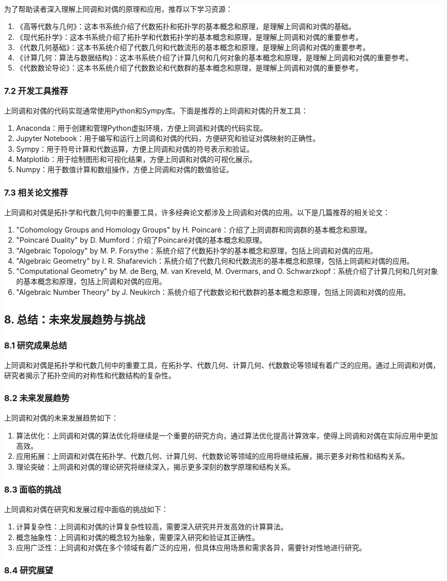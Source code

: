 为了帮助读者深入理解上同调和对偶的原理和应用，推荐以下学习资源：

1. 《高等代数与几何》：这本书系统介绍了代数拓扑和拓扑学的基本概念和原理，是理解上同调和对偶的基础。
2. 《现代拓扑学》：这本书系统介绍了拓扑学和代数拓扑学的基本概念和原理，是理解上同调和对偶的重要参考。
3. 《代数几何基础》：这本书系统介绍了代数几何和代数流形的基本概念和原理，是理解上同调和对偶的重要参考。
4. 《计算几何：算法与数据结构》：这本书系统介绍了计算几何和几何对象的基本概念和原理，是理解上同调和对偶的重要参考。
5. 《代数数论导论》：这本书系统介绍了代数数论和代数群的基本概念和原理，是理解上同调和对偶的重要参考。

### 7.2 开发工具推荐

上同调和对偶的代码实现通常使用Python和Sympy库。下面是推荐的上同调和对偶的开发工具：

1. Anaconda：用于创建和管理Python虚拟环境，方便上同调和对偶的代码实现。
2. Jupyter Notebook：用于编写和运行上同调和对偶的代码，方便研究和验证对偶映射的正确性。
3. Sympy：用于符号计算和代数运算，方便上同调和对偶的符号表示和验证。
4. Matplotlib：用于绘制图形和可视化结果，方便上同调和对偶的可视化展示。
5. Numpy：用于数值计算和数组操作，方便上同调和对偶的数值验证。

### 7.3 相关论文推荐

上同调和对偶是拓扑学和代数几何中的重要工具，许多经典论文都涉及上同调和对偶的应用。以下是几篇推荐的相关论文：

1. "Cohomology Groups and Homology Groups" by H. Poincaré：介绍了上同调群和同调群的基本概念和原理。
2. "Poincaré Duality" by D. Mumford：介绍了Poincaré对偶的基本概念和原理。
3. "Algebraic Topology" by M. P. Forsythe：系统介绍了代数拓扑学的基本概念和原理，包括上同调和对偶的应用。
4. "Algebraic Geometry" by I. R. Shafarevich：系统介绍了代数几何和代数流形的基本概念和原理，包括上同调和对偶的应用。
5. "Computational Geometry" by M. de Berg, M. van Kreveld, M. Overmars, and O. Schwarzkopf：系统介绍了计算几何和几何对象的基本概念和原理，包括上同调和对偶的应用。
6. "Algebraic Number Theory" by J. Neukirch：系统介绍了代数数论和代数群的基本概念和原理，包括上同调和对偶的应用。

## 8. 总结：未来发展趋势与挑战

### 8.1 研究成果总结

上同调和对偶是拓扑学和代数几何中的重要工具，在拓扑学、代数几何、计算几何、代数数论等领域有着广泛的应用。通过上同调和对偶，研究者揭示了拓扑空间的对称性和代数结构的复杂性。

### 8.2 未来发展趋势

上同调和对偶的未来发展趋势如下：

1. 算法优化：上同调和对偶的算法优化将继续是一个重要的研究方向，通过算法优化提高计算效率，使得上同调和对偶在实际应用中更加高效。
2. 应用拓展：上同调和对偶在拓扑学、代数几何、计算几何、代数数论等领域的应用将继续拓展，揭示更多对称性和结构关系。
3. 理论突破：上同调和对偶的理论研究将继续深入，揭示更多深刻的数学原理和结构关系。

### 8.3 面临的挑战

上同调和对偶在研究和发展过程中面临的挑战如下：

1. 计算复杂性：上同调和对偶的计算复杂性较高，需要深入研究并开发高效的计算算法。
2. 概念抽象性：上同调和对偶的概念较为抽象，需要深入研究和验证其正确性。
3. 应用广泛性：上同调和对偶在多个领域有着广泛的应用，但具体应用场景和需求各异，需要针对性地进行研究。

### 8.4 研究展望
